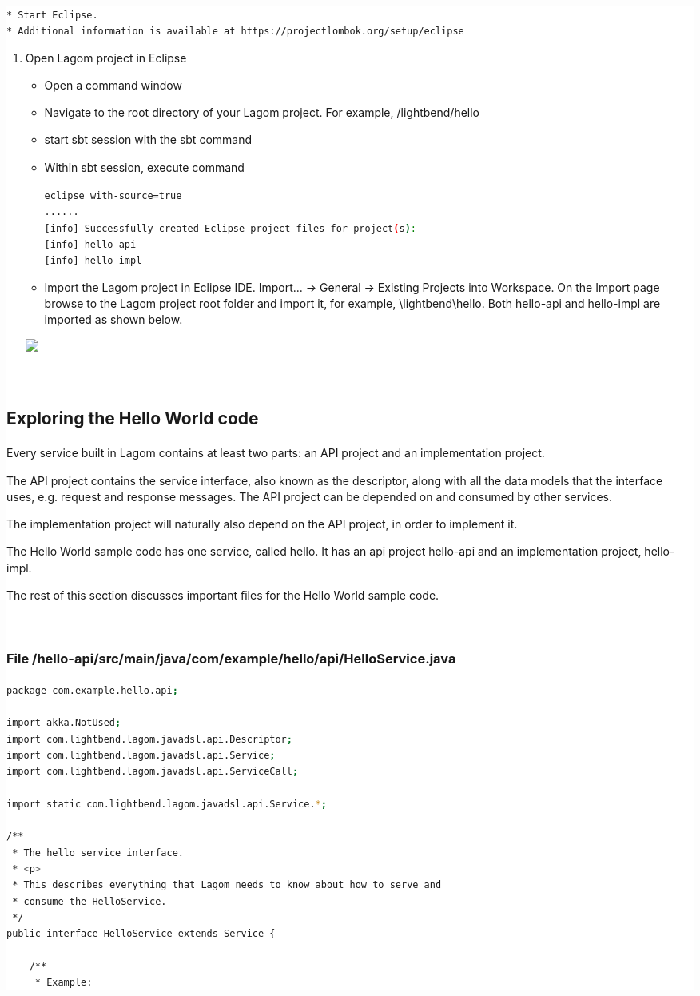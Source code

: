     * Start Eclipse.
    * Additional information is available at https://projectlombok.org/setup/eclipse


1. Open Lagom project in Eclipse

    * Open a command window
    * Navigate to the root directory of your Lagom project. For example, /lightbend/hello
    * start sbt session with the sbt command
    * Within sbt session, execute command

        ```bash
        eclipse with-source=true
        ......
        [info] Successfully created Eclipse project files for project(s):
        [info] hello-api
        [info] hello-impl
        ```
    * Import the Lagom project in Eclipse IDE. Import... -> General -> Existing Projects into Workspace. On the Import page browse to the Lagom project root folder and import it, for example, \lightbend\hello. Both hello-api and hello-impl are imported as shown below.

    ![](photos/eclipse.png)


<br>

## Exploring the Hello World code

Every service built in Lagom contains at least two parts: an API project and an implementation project.

The API project contains the service interface, also known as the descriptor, along with all the data models that the interface uses, e.g. request and response messages. The API project can be depended on and consumed by other services.

The implementation project will naturally also depend on the API project, in order to implement it.

The Hello World sample code has one service, called hello. It has an api project hello-api and an implementation project, hello-impl.

The rest of this section discusses important files for the Hello World sample code.


<br>

### File /hello-api/src/main/java/com/example/hello/api/HelloService.java

```bash
package com.example.hello.api;

import akka.NotUsed;
import com.lightbend.lagom.javadsl.api.Descriptor;
import com.lightbend.lagom.javadsl.api.Service;
import com.lightbend.lagom.javadsl.api.ServiceCall;

import static com.lightbend.lagom.javadsl.api.Service.*;

/**
 * The hello service interface.
 * <p>
 * This describes everything that Lagom needs to know about how to serve and
 * consume the HelloService.
 */
public interface HelloService extends Service {

    /**
     * Example:
```

[cf_docs]: (https://www.ibm.com/watson/developercloud/doc/common/getting-started-cf.html)
[cloud_foundry]: https://github.com/cloudfoundry/cli#downloads
[demo_url]: http://maximobot.mybluemix.net/
[doc_intents]: (http://www.ibm.com/watson/developercloud/doc/conversation/intent_ovw.shtml)
[docs]: http://www.ibm.com/watson/developercloud/doc/conversation/overview.shtml
[docs_landing]: (http://www.ibm.com/watson/developercloud/doc/conversation/index.shtml)
[node_link]: (http://nodejs.org/)
[npm_link]: (https://www.npmjs.com/)
[sign_up]: bluemix.net/registration